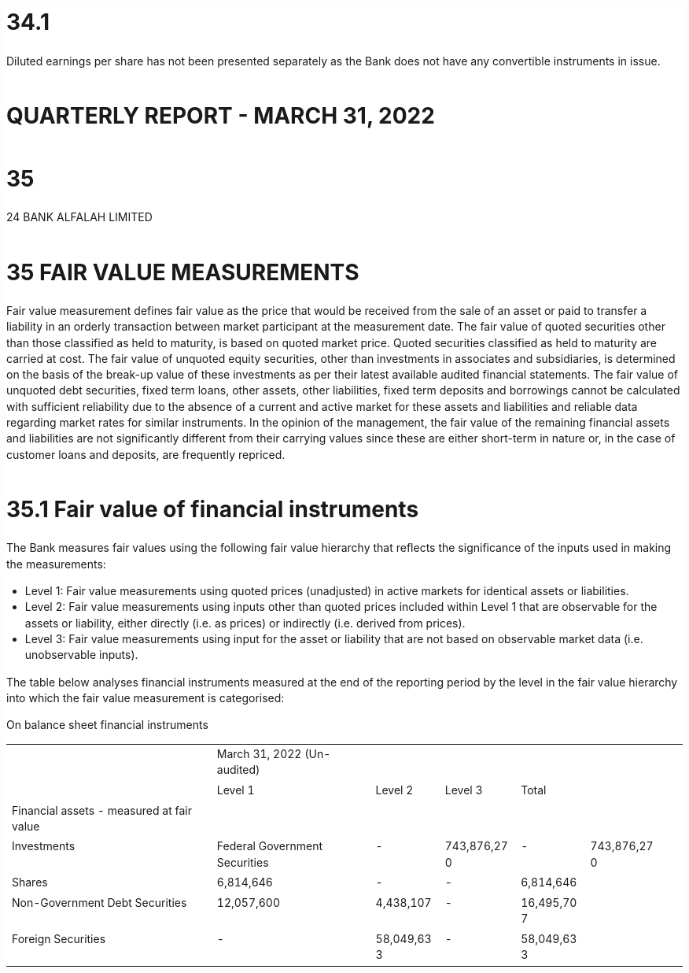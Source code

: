 # 34.1

Diluted earnings per share has not been presented separately as the Bank does not have any convertible instruments in issue.

# QUARTERLY REPORT - MARCH 31, 2022

# 35



24 BANK ALFALAH LIMITED

# 35 FAIR VALUE MEASUREMENTS

Fair value measurement defines fair value as the price that would be received from the sale of an asset or paid to transfer a liability in an orderly transaction between market participant at the measurement date. The fair value of quoted securities other than those classified as held to maturity, is based on quoted market price. Quoted securities classified as held to maturity are carried at cost. The fair value of unquoted equity securities, other than investments in associates and subsidiaries, is determined on the basis of the break-up value of these investments as per their latest available audited financial statements. The fair value of unquoted debt securities, fixed term loans, other assets, other liabilities, fixed term deposits and borrowings cannot be calculated with sufficient reliability due to the absence of a current and active market for these assets and liabilities and reliable data regarding market rates for similar instruments. In the opinion of the management, the fair value of the remaining financial assets and liabilities are not significantly different from their carrying values since these are either short-term in nature or, in the case of customer loans and deposits, are frequently repriced.

# 35.1 Fair value of financial instruments

The Bank measures fair values using the following fair value hierarchy that reflects the significance of the inputs used in making the measurements:

- Level 1: Fair value measurements using quoted prices (unadjusted) in active markets for identical assets or liabilities.
- Level 2: Fair value measurements using inputs other than quoted prices included within Level 1 that are observable for the assets or liability, either directly (i.e. as prices) or indirectly (i.e. derived from prices).
- Level 3: Fair value measurements using input for the asset or liability that are not based on observable market data (i.e. unobservable inputs).

The table below analyses financial instruments measured at the end of the reporting period by the level in the fair value hierarchy into which the fair value measurement is categorised:

On balance sheet financial instruments

|                                                                  |                                           |            |             |            |             |   |   |
| ---------------------------------------------------------------- | ----------------------------------------- | ---------- | ----------- | ---------- | ----------- | - | - |
|                                                                  | March 31, 2022 (Un-audited)               |            |             |            |             |   |   |
|                                                                  | Level 1                                   | Level 2    | Level 3     | Total      |             |   |   |
| Financial assets - measured at fair value                        |                                           |            |             |            |             |   |   |
| Investments                                                      | Federal Government Securities             | -          | 743,876,270 | -          | 743,876,270 |   |   |
| Shares                                                           | 6,814,646                                 | -          | -           | 6,814,646  |             |   |   |
| Non-Government Debt Securities                                   | 12,057,600                                | 4,438,107  | -           | 16,495,707 |             |   |   |
| Foreign Securities                                               | -                                         | 58,049,633 | -           | 58,049,633 |             |   |   |